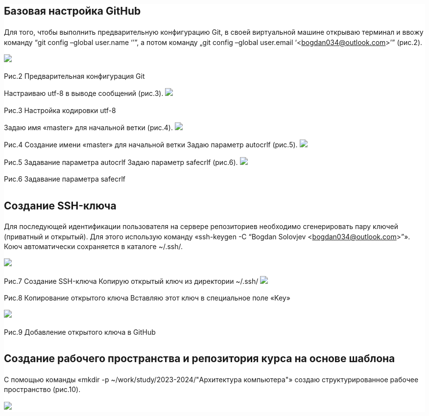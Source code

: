 ## Базовая настройка GitHub

Для того, чтобы выполнить предварительную конфигурацию Git, в своей виртуальной машине открываю терминал и ввожу команду “git config –global user.name ‘<bmsolovjev>’”, а потом команду „git config –global user.email ‘<<bogdan034@outlook.com>>’” (рис.2).

![](image/Aspose.Words.2a098f80-95d7-4dd5-97e8-af3468ee8f9a.003.png)

Рис.2 Предварительная конфигурация Git

Настраиваю utf-8 в выводе сообщений (рис.3).
![](image/Aspose.Words.2a098f80-95d7-4dd5-97e8-af3468ee8f9a.004.png)

Рис.3 Настройка кодировки utf-8

Задаю имя «master» для начальной ветки (рис.4).
![](image/Aspose.Words.2a098f80-95d7-4dd5-97e8-af3468ee8f9a.005.png)

Рис.4 Создание имени «master» для начальной ветки Задаю параметр autocrlf (рис.5).
![](image/Aspose.Words.2a098f80-95d7-4dd5-97e8-af3468ee8f9a.006.png)

Рис.5 Задавание параметра  autocrlf Задаю параметр safecrlf (рис.6).
![](image/Aspose.Words.2a098f80-95d7-4dd5-97e8-af3468ee8f9a.007.png)

Рис.6 Задавание параметра safecrlf

## Создание SSH-ключа

Для последующей идентификации пользователя на сервере репозиториев необходимо сгенерировать пару ключей (приватный и открытый). Для этого использую команду «ssh-keygen -C “Bogdan Solovjev <<bogdan034@outlook.com>>”». Коюч автоматически сохраняется в каталоге ~/.ssh/.

![](image/Aspose.Words.2a098f80-95d7-4dd5-97e8-af3468ee8f9a.008.png)

Рис.7 Создание SSH-ключа Копирую открытый ключ из директории ~/.ssh/
![](image/Aspose.Words.2a098f80-95d7-4dd5-97e8-af3468ee8f9a.009.png)

Рис.8 Копирование открытого ключа Вставляю этот ключ в специальное поле «Key»

![](image/Aspose.Words.2a098f80-95d7-4dd5-97e8-af3468ee8f9a.010.png)

Рис.9 Добавление открытого ключа в GitHub

## Создание рабочего пространства и репозитория курса на основе шаблона

С помощью команды «mkdir -p ~/work/study/2023-2024/"Архитектура компьютера"» создаю структурированное рабочее пространство (рис.10).

![](image/Aspose.Words.2a098f80-95d7-4dd5-97e8-af3468ee8f9a.011.png)
